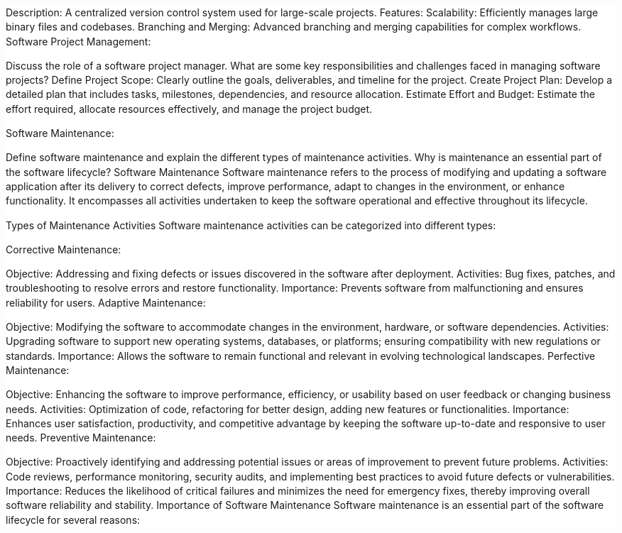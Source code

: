 Description: A centralized version control system used for large-scale projects.
Features:
Scalability: Efficiently manages large binary files and codebases.
Branching and Merging: Advanced branching and merging capabilities for complex workflows.
Software Project Management:

Discuss the role of a software project manager. What are some key responsibilities and challenges faced in managing software projects?
Define Project Scope: Clearly outline the goals, deliverables, and timeline for the project.
Create Project Plan: Develop a detailed plan that includes tasks, milestones, dependencies, and resource allocation.
Estimate Effort and Budget: Estimate the effort required, allocate resources effectively, and manage the project budget.

Software Maintenance:

Define software maintenance and explain the different types of maintenance activities. Why is maintenance an essential part of the software lifecycle?
Software Maintenance
Software maintenance refers to the process of modifying and updating a software application after its delivery to correct defects, improve performance, adapt to changes in the environment, or enhance functionality. It encompasses all activities undertaken to keep the software operational and effective throughout its lifecycle.

Types of Maintenance Activities
Software maintenance activities can be categorized into different types:

Corrective Maintenance:

Objective: Addressing and fixing defects or issues discovered in the software after deployment.
Activities: Bug fixes, patches, and troubleshooting to resolve errors and restore functionality.
Importance: Prevents software from malfunctioning and ensures reliability for users.
Adaptive Maintenance:

Objective: Modifying the software to accommodate changes in the environment, hardware, or software dependencies.
Activities: Upgrading software to support new operating systems, databases, or platforms; ensuring compatibility with new regulations or standards.
Importance: Allows the software to remain functional and relevant in evolving technological landscapes.
Perfective Maintenance:

Objective: Enhancing the software to improve performance, efficiency, or usability based on user feedback or changing business needs.
Activities: Optimization of code, refactoring for better design, adding new features or functionalities.
Importance: Enhances user satisfaction, productivity, and competitive advantage by keeping the software up-to-date and responsive to user needs.
Preventive Maintenance:

Objective: Proactively identifying and addressing potential issues or areas of improvement to prevent future problems.
Activities: Code reviews, performance monitoring, security audits, and implementing best practices to avoid future defects or vulnerabilities.
Importance: Reduces the likelihood of critical failures and minimizes the need for emergency fixes, thereby improving overall software reliability and stability.
Importance of Software Maintenance
Software maintenance is an essential part of the software lifecycle for several reasons:
